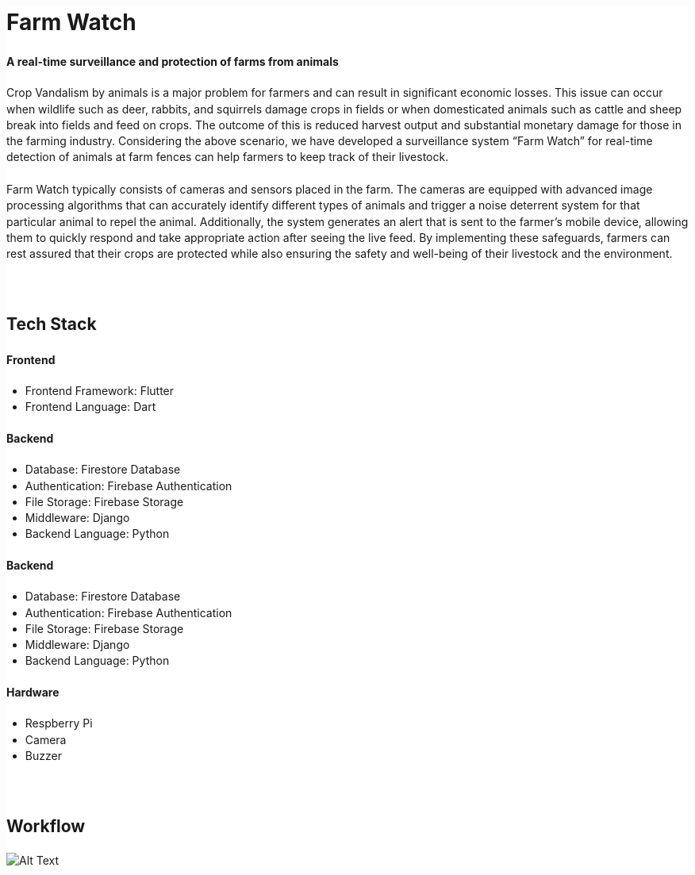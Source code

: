 # Farm Watch
#### A real-time surveillance and protection of farms from animals

Crop Vandalism by animals is a major problem for farmers and can result in significant economic losses. This issue can occur when wildlife such as deer, rabbits, and squirrels damage crops in fields or when domesticated animals such as cattle and sheep break into fields and feed on crops. The outcome of this is reduced harvest output and substantial monetary damage for those in the farming industry. Considering the above scenario, we have developed a surveillance system “Farm Watch” for real-time detection of animals at farm fences can help farmers to keep track of their livestock.
<br /> <br />Farm Watch typically consists of cameras and sensors placed in the farm. The cameras are equipped with advanced image processing algorithms that can accurately identify different types of animals and trigger a noise deterrent system for that particular animal to repel the animal. Additionally, the system generates an alert that is sent to the farmer’s mobile device, allowing them to quickly respond and take appropriate action after seeing the live feed. By implementing these safeguards, farmers can rest assured that their crops are protected while also ensuring the safety and well-being of their livestock and the environment.

<br />  

## Tech Stack
#### Frontend
- Frontend Framework: Flutter
- Frontend Language: Dart

#### Backend
- Database: Firestore Database
- Authentication: Firebase Authentication
- File Storage: Firebase Storage
- Middleware: Django
- Backend Language: Python

#### Backend
- Database: Firestore Database
- Authentication: Firebase Authentication
- File Storage: Firebase Storage
- Middleware: Django
- Backend Language: Python

#### Hardware
- Respberry Pi
- Camera
- Buzzer

<br />  

## Workflow

 <img src="https://github.com/ikaushalmartin/Farm-Watch/blob/d50db9cac15bdc71229233f98bcdfed586518654/Screenshots/workflow.png" alt="Alt Text" width="500" height="500">

